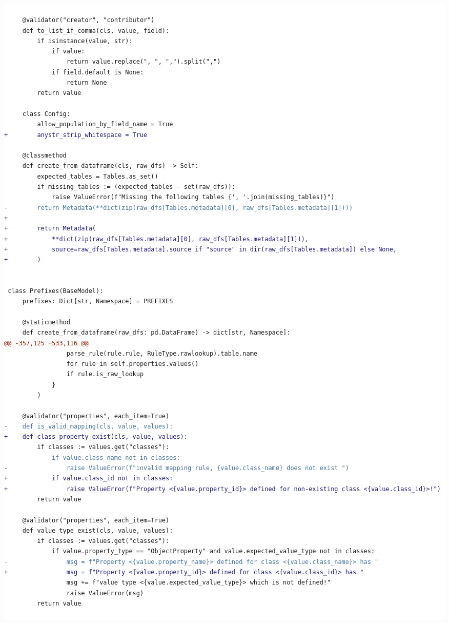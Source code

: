 ```diff
 
     @validator("creator", "contributor")
     def to_list_if_comma(cls, value, field):
         if isinstance(value, str):
             if value:
                 return value.replace(", ", ",").split(",")
             if field.default is None:
                 return None
         return value
 
     class Config:
         allow_population_by_field_name = True
+        anystr_strip_whitespace = True
 
     @classmethod
     def create_from_dataframe(cls, raw_dfs) -> Self:
         expected_tables = Tables.as_set()
         if missing_tables := (expected_tables - set(raw_dfs)):
             raise ValueError(f"Missing the following tables {', '.join(missing_tables)}")
-        return Metadata(**dict(zip(raw_dfs[Tables.metadata][0], raw_dfs[Tables.metadata][1])))
+
+        return Metadata(
+            **dict(zip(raw_dfs[Tables.metadata][0], raw_dfs[Tables.metadata][1])),
+            source=raw_dfs[Tables.metadata].source if "source" in dir(raw_dfs[Tables.metadata]) else None,
+        )
 
 
 class Prefixes(BaseModel):
     prefixes: Dict[str, Namespace] = PREFIXES
 
     @staticmethod
     def create_from_dataframe(raw_dfs: pd.DataFrame) -> dict[str, Namespace]:
@@ -357,125 +533,116 @@
                 parse_rule(rule.rule, RuleType.rawlookup).table.name
                 for rule in self.properties.values()
                 if rule.is_raw_lookup
             }
         )
 
     @validator("properties", each_item=True)
-    def is_valid_mapping(cls, value, values):
+    def class_property_exist(cls, value, values):
         if classes := values.get("classes"):
-            if value.class_name not in classes:
-                raise ValueError(f"invalid mapping rule, {value.class_name} does not exist ")
+            if value.class_id not in classes:
+                raise ValueError(f"Property <{value.property_id}> defined for non-existing class <{value.class_id}>!")
         return value
 
     @validator("properties", each_item=True)
     def value_type_exist(cls, value, values):
         if classes := values.get("classes"):
             if value.property_type == "ObjectProperty" and value.expected_value_type not in classes:
-                msg = f"Property <{value.property_name}> defined for class <{value.class_name}> has "
+                msg = f"Property <{value.property_id}> defined for class <{value.class_id}> has "
                 msg += f"value type <{value.expected_value_type}> which is not defined!"
                 raise ValueError(msg)
         return value
 
```